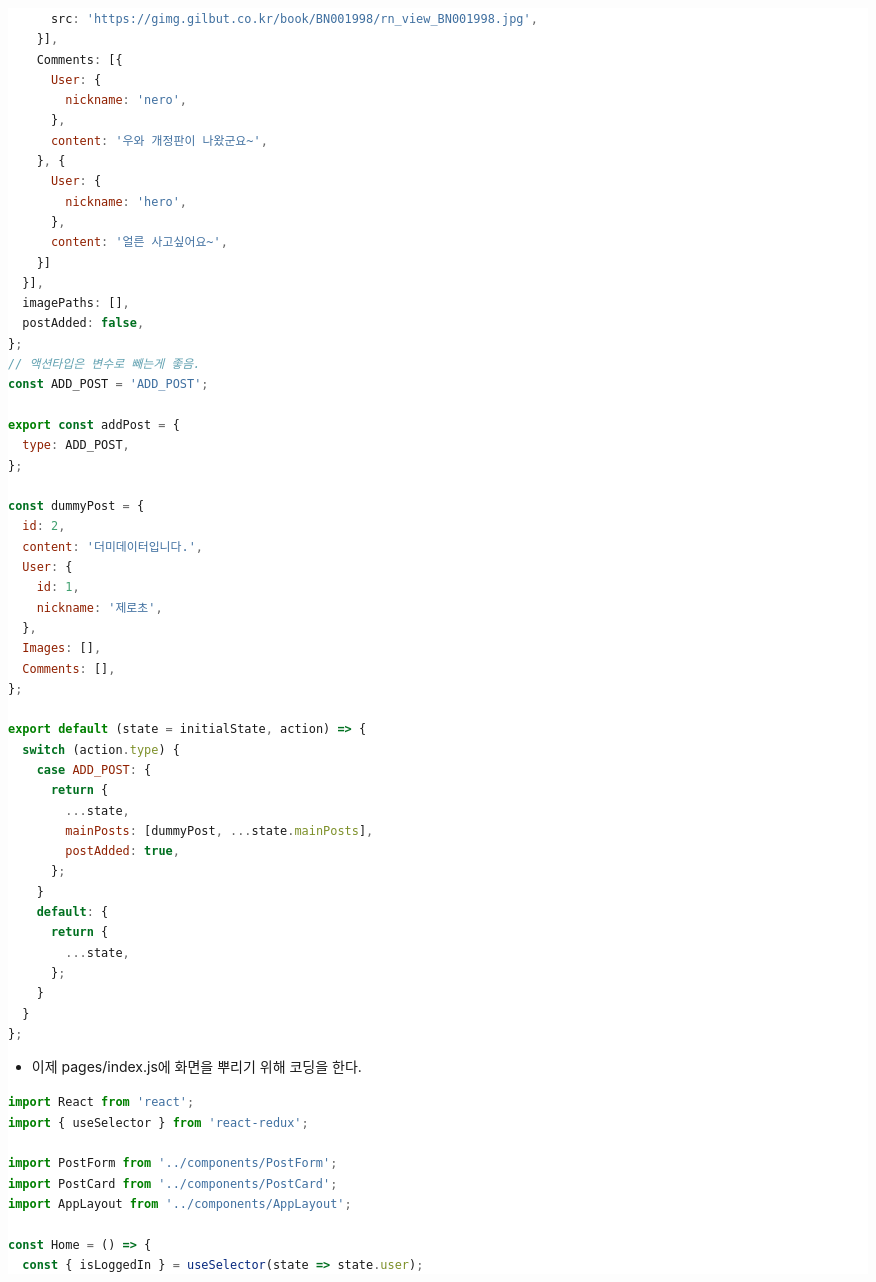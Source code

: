 ```javascript
      src: 'https://gimg.gilbut.co.kr/book/BN001998/rn_view_BN001998.jpg',
    }],
    Comments: [{
      User: {
        nickname: 'nero',
      },
      content: '우와 개정판이 나왔군요~',
    }, {
      User: {
        nickname: 'hero',
      },
      content: '얼른 사고싶어요~',
    }]
  }],
  imagePaths: [],
  postAdded: false,
};
// 액션타입은 변수로 빼는게 좋음.
const ADD_POST = 'ADD_POST';

export const addPost = {
  type: ADD_POST,
};

const dummyPost = {
  id: 2,
  content: '더미데이터입니다.',
  User: {
    id: 1,
    nickname: '제로초',
  },
  Images: [],
  Comments: [],
};

export default (state = initialState, action) => {
  switch (action.type) {
    case ADD_POST: {
      return {
        ...state,
        mainPosts: [dummyPost, ...state.mainPosts],
        postAdded: true,
      };
    }
    default: {
      return {
        ...state,
      };
    }
  }
};
```
* 이제 pages/index.js에 화면을 뿌리기 위해 코딩을 한다.
```javascript
import React from 'react';
import { useSelector } from 'react-redux';

import PostForm from '../components/PostForm';
import PostCard from '../components/PostCard';
import AppLayout from '../components/AppLayout';

const Home = () => {
  const { isLoggedIn } = useSelector(state => state.user);
```